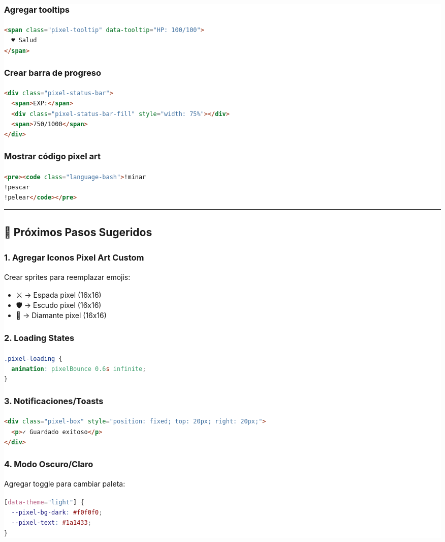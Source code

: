 ### **Agregar tooltips**
```html
<span class="pixel-tooltip" data-tooltip="HP: 100/100">
  ♥ Salud
</span>
```

### **Crear barra de progreso**
```html
<div class="pixel-status-bar">
  <span>EXP:</span>
  <div class="pixel-status-bar-fill" style="width: 75%"></div>
  <span>750/1000</span>
</div>
```

### **Mostrar código pixel art**
```html
<pre><code class="language-bash">!minar
!pescar
!pelear</code></pre>
```

---

## 🚀 Próximos Pasos Sugeridos

### **1. Agregar Iconos Pixel Art Custom**
Crear sprites para reemplazar emojis:
- ⚔️ → Espada pixel (16x16)
- 🛡️ → Escudo pixel (16x16)
- 💎 → Diamante pixel (16x16)

### **2. Loading States**
```css
.pixel-loading {
  animation: pixelBounce 0.6s infinite;
}
```

### **3. Notificaciones/Toasts**
```html
<div class="pixel-box" style="position: fixed; top: 20px; right: 20px;">
  <p>✓ Guardado exitoso</p>
</div>
```

### **4. Modo Oscuro/Claro**
Agregar toggle para cambiar paleta:
```css
[data-theme="light"] {
  --pixel-bg-dark: #f0f0f0;
  --pixel-text: #1a1433;
}
```
